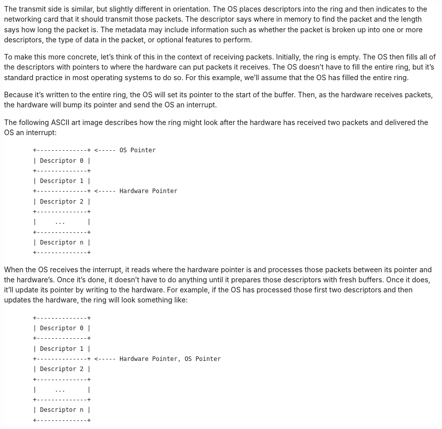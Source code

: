 The transmit side is similar, but slightly different in orientation. The OS places descriptors into the ring and then indicates to the networking card that it should transmit those packets. The descriptor says where in memory to find the packet and the length says how long the packet is. The metadata may include information such as whether the packet is broken up into one or more descriptors, the type of data in the packet, or optional features to perform.

To make this more concrete, let’s think of this in the context of receiving packets. Initially, the ring is empty. The OS then fills all of the descriptors with pointers to where the hardware can put packets it receives. The OS doesn’t have to fill the entire ring, but it’s standard practice in most operating systems to do so. For this example, we’ll assume that the OS has filled the entire ring.

Because it’s written to the entire ring, the OS will set its pointer to the start of the buffer. Then, as the hardware receives packets, the hardware will bump its pointer and send the OS an interrupt.

The following ASCII art image describes how the ring might look after the hardware has received two packets and delivered the OS an interrupt:

	        +--------------+ <----- OS Pointer
	        | Descriptor 0 |
	        +--------------+
	        | Descriptor 1 |
	        +--------------+ <----- Hardware Pointer
	        | Descriptor 2 |
	        +--------------+
	        |     ...      |
	        +--------------+
	        | Descriptor n |
	        +--------------+

When the OS receives the interrupt, it reads where the hardware pointer is and processes those packets between its pointer and the hardware’s. Once it’s done, it doesn’t have to do anything until it prepares those descriptors with fresh buffers. Once it does, it’ll update its pointer by writing to the hardware. For example, if the OS has processed those first two descriptors and then updates the hardware, the ring will look something like:

	        +--------------+
	        | Descriptor 0 |
	        +--------------+
	        | Descriptor 1 |
	        +--------------+ <----- Hardware Pointer, OS Pointer
	        | Descriptor 2 |
	        +--------------+
	        |     ...      |
	        +--------------+
	        | Descriptor n |
	        +--------------+
